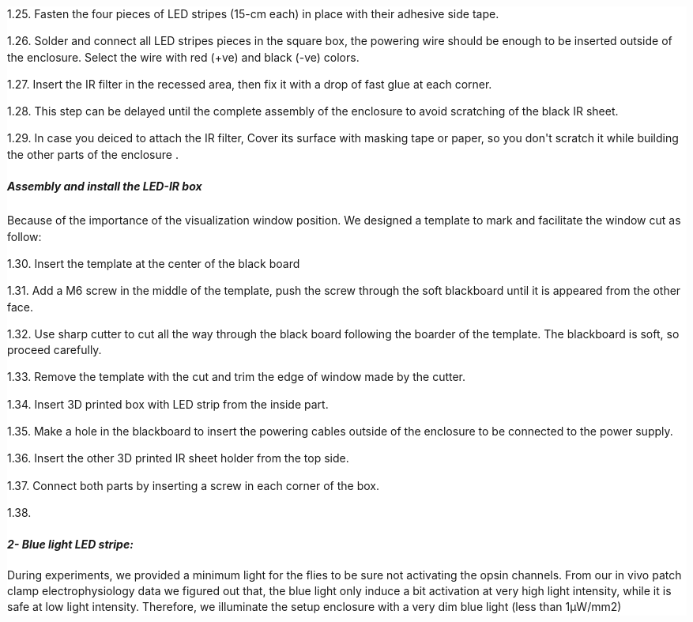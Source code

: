  

 

1.25.    Fasten the four pieces of LED stripes (15-cm each) in place with their adhesive side tape.

1.26.    Solder and connect all LED stripes pieces in the square box, the powering wire should be enough to be inserted outside of the enclosure.  Select the wire with red (+ve) and black (-ve) colors.

1.27.    Insert the IR filter in the recessed area, then fix it with a drop of fast glue at each corner.

1.28.    This step can be delayed until the complete assembly of the enclosure to avoid scratching of the black IR sheet.  

1.29.    In case you deiced to attach the IR filter, Cover its surface with masking tape or paper, so you don't scratch it while building the other parts of the enclosure .

##### **Assembly and install the LED-IR box**

 

Because of the importance of the visualization window position. We designed a template to mark and facilitate the window cut as follow:

 

1.30.    Insert the template at the center of the black board

1.31.    Add a M6 screw in the middle of the template, push the screw through the soft blackboard until it is appeared from the other face.

1.32.    Use sharp cutter to cut all the way through the black board following the boarder of the template. The blackboard is soft, so proceed carefully.

1.33.    Remove the template with the cut and trim the edge of window made by the cutter. 

1.34.    Insert 3D printed box with LED strip from the inside part.

1.35.    Make a hole in the blackboard to insert the powering cables outside of the enclosure to be connected to the power supply.

1.36.    Insert the other 3D printed IR sheet holder from the top side.

1.37.    Connect both parts by inserting a screw in each corner of the box.



1.38.     

#### *2-   Blue light LED stripe:*

 

During experiments, we provided a minimum light for the flies to be sure not activating the opsin channels. From our in vivo patch clamp electrophysiology data we figured out that, the blue light only induce a bit activation at very high light intensity, while it is safe at low light intensity. Therefore, we illuminate the setup enclosure with a very dim blue light (less than 1µW/mm2)

 


